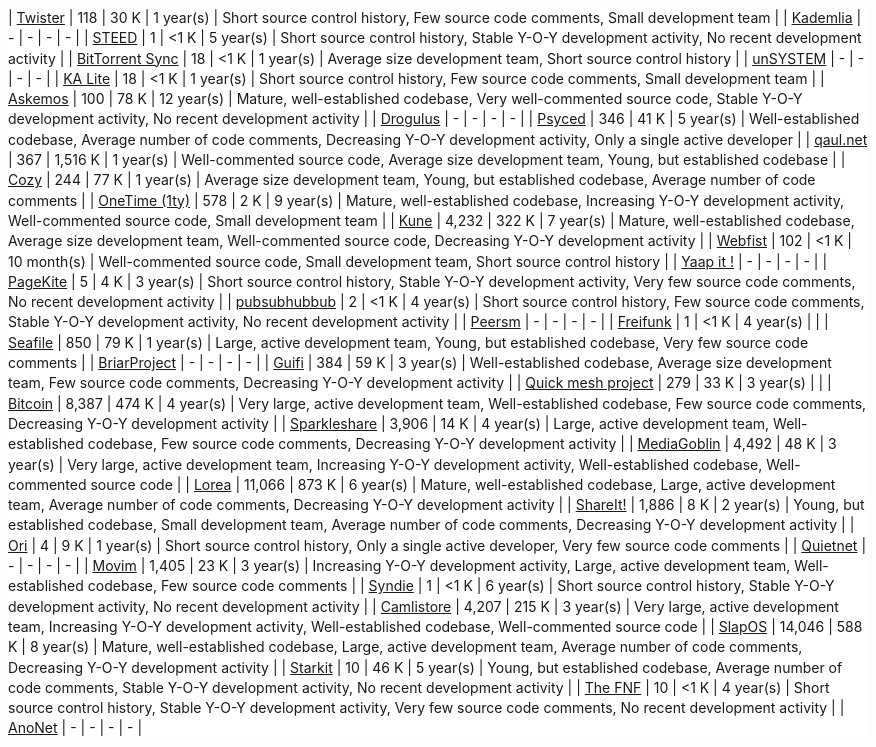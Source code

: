 | [Twister](README.md#twister) | 118 | 30 K | 1 year(s) | Short source control history, Few source code comments, Small development team |
| [Kademlia](README.md#kademlia) | - | - | - | - |
| [STEED](README.md#steed) | 1 | <1 K | 5 year(s) | Short source control history, Stable Y-O-Y development activity, No recent development activity |
| [BitTorrent Sync](README.md#bittorrent-sync) | 18 | <1 K | 1 year(s) | Average size development team, Short source control history |
| [unSYSTEM](README.md#unsystem) | - | - | - | - |
| [KA Lite](README.md#ka-lite) | 18 | <1 K | 1 year(s) | Short source control history, Few source code comments, Small development team |
| [Askemos](README.md#askemos) | 100 | 78 K | 12 year(s) | Mature, well-established codebase, Very well-commented source code, Stable Y-O-Y development activity, No recent development activity |
| [Drogulus](README.md#drogulus) | - | - | - | - |
| [Psyced](README.md#psyced) | 346 | 41 K | 5 year(s) | Well-established codebase, Average number of code comments, Decreasing Y-O-Y development activity, Only a single active developer |
| [qaul.net](README.md#qaulnet) | 367 | 1,516 K | 1 year(s) | Well-commented source code, Average size development team, Young, but established codebase |
| [Cozy](README.md#cozy) | 244 | 77 K | 1 year(s) | Average size development team, Young, but established codebase, Average number of code comments |
| [OneTime (1ty)](README.md#onetime-ty) | 578 | 2 K | 9 year(s) | Mature, well-established codebase, Increasing Y-O-Y development activity, Well-commented source code, Small development team |
| [Kune](README.md#kune) | 4,232 | 322 K | 7 year(s) | Mature, well-established codebase, Average size development team, Well-commented source code, Decreasing Y-O-Y development activity |
| [Webfist](README.md#webfist) | 102 | <1 K | 10 month(s) | Well-commented source code, Small development team, Short source control history |
| [Yaap it !](README.md#yaap-it-) | - | - | - | - |
| [PageKite](README.md#pagekite) | 5 | 4 K | 3 year(s) | Short source control history, Stable Y-O-Y development activity, Very few source code comments, No recent development activity |
| [pubsubhubbub](README.md#pubsubhubbub) | 2 | <1 K | 4 year(s) | Short source control history, Few source code comments, Stable Y-O-Y development activity, No recent development activity |
| [Peersm](README.md#peersm) | - | - | - | - |
| [Freifunk](README.md#freifunk) | 1 | <1 K | 4 year(s) |  |
| [Seafile](README.md#seafile) | 850 | 79 K | 1 year(s) | Large, active development team, Young, but established codebase, Very few source code comments |
| [BriarProject](README.md#briarproject) | - | - | - | - |
| [Guifi](README.md#guifi) | 384 | 59 K | 3 year(s) | Well-established codebase, Average size development team, Few source code comments, Decreasing Y-O-Y development activity |
| [Quick mesh project](README.md#quick-mesh-project) | 279 | 33 K | 3 year(s) |  |
| [Bitcoin](README.md#bitcoin) | 8,387 | 474 K | 4 year(s) | Very large, active development team, Well-established codebase, Few source code comments, Decreasing Y-O-Y development activity |
| [Sparkleshare](README.md#sparkleshare) | 3,906 | 14 K | 4 year(s) | Large, active development team, Well-established codebase, Few source code comments, Decreasing Y-O-Y development activity |
| [MediaGoblin](README.md#mediagoblin) | 4,492 | 48 K | 3 year(s) | Very large, active development team, Increasing Y-O-Y development activity, Well-established codebase, Well-commented source code |
| [Lorea](README.md#lorea) | 11,066 | 873 K | 6 year(s) | Mature, well-established codebase, Large, active development team, Average number of code comments, Decreasing Y-O-Y development activity |
| [ShareIt!](README.md#shareit) | 1,886 | 8 K | 2 year(s) | Young, but established codebase, Small development team, Average number of code comments, Decreasing Y-O-Y development activity |
| [Ori](README.md#ori) | 4 | 9 K | 1 year(s) | Short source control history, Only a single active developer, Very few source code comments |
| [Quietnet](README.md#quietnet) | - | - | - | - |
| [Movim](README.md#movim) | 1,405 | 23 K | 3 year(s) | Increasing Y-O-Y development activity, Large, active development team, Well-established codebase, Few source code comments |
| [Syndie](README.md#syndie) | 1 | <1 K | 6 year(s) | Short source control history, Stable Y-O-Y development activity, No recent development activity |
| [Camlistore](README.md#camlistore) | 4,207 | 215 K | 3 year(s) | Very large, active development team, Increasing Y-O-Y development activity, Well-established codebase, Well-commented source code |
| [SlapOS](README.md#slapos) | 14,046 | 588 K | 8 year(s) | Mature, well-established codebase, Large, active development team, Average number of code comments, Decreasing Y-O-Y development activity |
| [Starkit](README.md#starkit) | 10 | 46 K | 5 year(s) | Young, but established codebase, Average number of code comments, Stable Y-O-Y development activity, No recent development activity |
| [The FNF](README.md#the-fnf) | 10 | <1 K | 4 year(s) | Short source control history, Stable Y-O-Y development activity, Very few source code comments, No recent development activity |
| [AnoNet](README.md#anonet) | - | - | - | - |